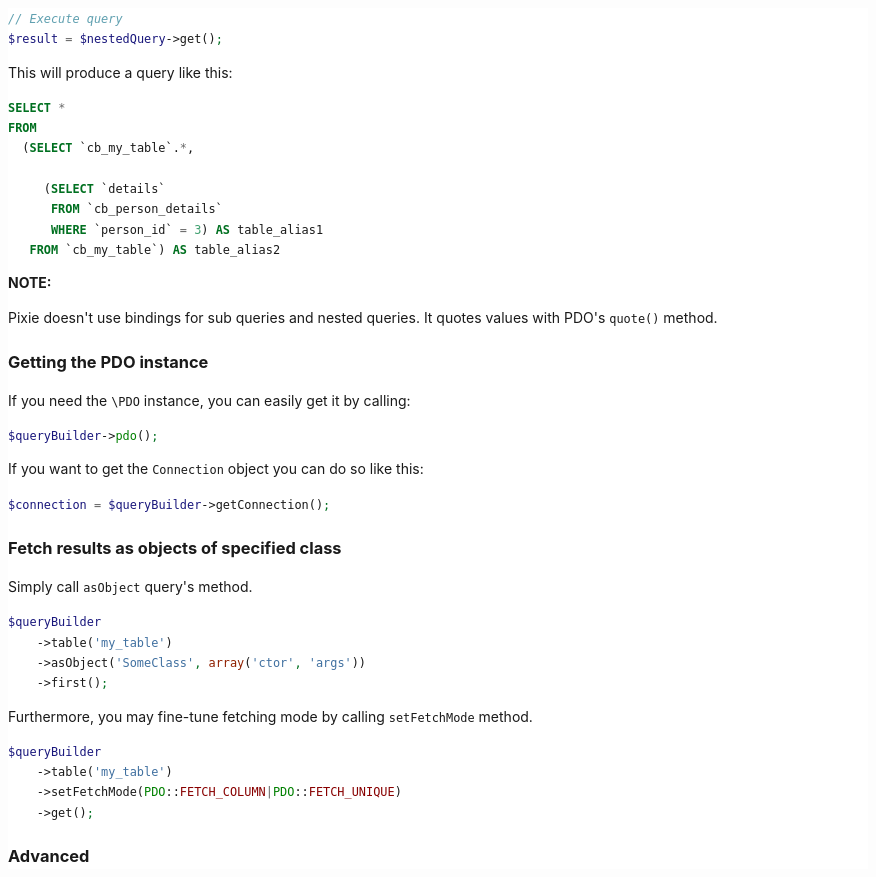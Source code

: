 ```php
// Execute query
$result = $nestedQuery->get();
```

This will produce a query like this:

```sql
SELECT *
FROM
  (SELECT `cb_my_table`.*,

     (SELECT `details`
      FROM `cb_person_details`
      WHERE `person_id` = 3) AS table_alias1
   FROM `cb_my_table`) AS table_alias2
```

**NOTE:**

Pixie doesn't use bindings for sub queries and nested queries. It quotes values with PDO's `quote()` method.

### Getting the PDO instance

If you need the `\PDO` instance, you can easily get it by calling:

```php
$queryBuilder->pdo();
```

If you want to get the `Connection` object you can do so like this:

```php
$connection = $queryBuilder->getConnection();
```

### Fetch results as objects of specified class

Simply call `asObject` query's method.

```php
$queryBuilder
    ->table('my_table')
    ->asObject('SomeClass', array('ctor', 'args'))
    ->first();
```

Furthermore, you may fine-tune fetching mode by calling `setFetchMode` method.

```php
$queryBuilder
    ->table('my_table')
    ->setFetchMode(PDO::FETCH_COLUMN|PDO::FETCH_UNIQUE)
    ->get();
```

### Advanced
